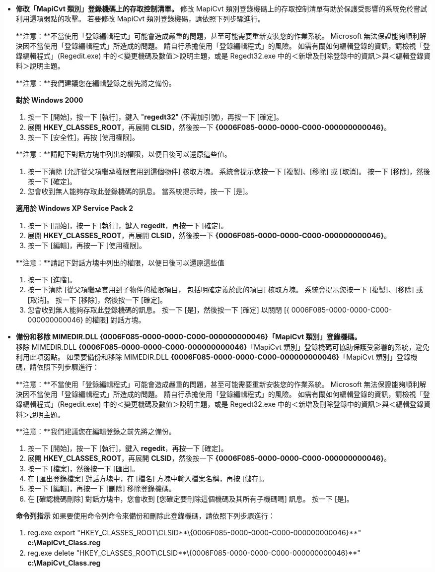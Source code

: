 -   **修改「MapiCvt 類別」登錄機碼上的存取控制清單。**
    修改 MapiCvt 類別登錄機碼上的存取控制清單有助於保護受影響的系統免於嘗試利用這項弱點的攻擊。 若要修改 MapiCvt 類別登錄機碼，請依照下列步驟進行。

    **注意：**不當使用「登錄編輯程式」可能會造成嚴重的問題，甚至可能需要重新安裝您的作業系統。 Microsoft 無法保證能夠順利解決因不當使用「登錄編輯程式」所造成的問題。 請自行承擔使用「登錄編輯程式」的風險。 如需有關如何編輯登錄的資訊，請檢視「登錄編輯程式」(Regedit.exe) 中的＜變更機碼及數值＞說明主題，或是 Regedt32.exe 中的＜新增及刪除登錄中的資訊＞與＜編輯登錄資料＞說明主題。

    **注意：**我們建議您在編輯登錄之前先將之備份。

    **對於 Windows 2000**

    1.  按一下 \[開始\]，按一下 \[執行\]，鍵入 "**regedt32**" (不需加引號)，再按一下 \[確定\]。
    2.  展開 **HKEY\_CLASSES\_ROOT**，再展開 **CLSID**，然後按一下 **{0006F085-0000-0000-C000-000000000046}**。
    3.  按一下 \[安全性\]，再按 \[使用權限\]。

    **注意：**請記下對話方塊中列出的權限，以便日後可以還原這些值。

    1.  按一下清除 \[允許從父項繼承權限套用到這個物件\] 核取方塊。 系統會提示您按一下 \[複製\]、\[移除\] 或 \[取消\]。 按一下 \[移除\]，然後按一下 \[確定\]。
    2.  您會收到無人能夠存取此登錄機碼的訊息。 當系統提示時，按一下 \[是\]。

    **適用於 Windows XP Service Pack 2**

    1.  按一下 \[開始\]，按一下 \[執行\]，鍵入 **regedit**，再按一下 \[確定\]。
    2.  展開 **HKEY\_CLASSES\_ROOT**，再展開 **CLSID**，然後按一下 **{0006F085-0000-0000-C000-000000000046}**。
    3.  按一下 \[編輯\]，再按一下 \[使用權限\]。

    **注意：**請記下對話方塊中列出的權限，以便日後可以還原這些值

    1.  按一下 \[進階\]。
    2.  按一下清除 \[從父項繼承套用到子物件的權限項目， 包括明確定義於此的項目\] 核取方塊。 系統會提示您按一下 \[複製\]、\[移除\] 或 \[取消\]。 按一下 \[移除\]，然後按一下 \[確定\]。
    3.  您會收到無人能夠存取此登錄機碼的訊息。 按一下 \[是\]，然後按一下 \[確定\] 以關閉 \[{ 0006F085-0000-0000-C000-000000000046} 的權限\] 對話方塊。

-   **備份和移除 MIMEDIR.DLL {0006F085-0000-0000-C000-000000000046}「MapiCvt 類別」登錄機碼。**  
    移除 MIMEDIR.DLL **{0006F085-0000-0000-C000-000000000046}**「MapiCvt 類別」登錄機碼可協助保護受影響的系統，避免利用此項弱點。 如果要備份和移除 MIMEDIR.DLL **{0006F085-0000-0000-C000-000000000046}**「MapiCvt 類別」登錄機碼，請依照下列步驟進行：

    **注意：**不當使用「登錄編輯程式」可能會造成嚴重的問題，甚至可能需要重新安裝您的作業系統。 Microsoft 無法保證能夠順利解決因不當使用「登錄編輯程式」所造成的問題。 請自行承擔使用「登錄編輯程式」的風險。 如需有關如何編輯登錄的資訊，請檢視「登錄編輯程式」(Regedit.exe) 中的＜變更機碼及數值＞說明主題，或是 Regedt32.exe 中的＜新增及刪除登錄中的資訊＞與＜編輯登錄資料＞說明主題。

    **注意：**我們建議您在編輯登錄之前先將之備份。

    1.  按一下 \[開始\]，按一下 \[執行\]，鍵入 **regedit**，再按一下 \[確定\]。
    2.  展開 **HKEY\_CLASSES\_ROOT**，再展開 **CLSID**，然後按一下 **{0006F085-0000-0000-C000-000000000046}**。
    3.  按一下 \[檔案\]，然後按一下 \[匯出\]。
    4.  在 \[匯出登錄檔案\] 對話方塊中，在 \[檔名\] 方塊中輸入檔案名稱，再按 \[儲存\]。
    5.  按一下 \[編輯\]，再按一下 \[刪除\] 移除登錄機碼。
    6.  在 \[確認機碼刪除\] 對話方塊中，您會收到 \[您確定要刪除這個機碼及其所有子機碼嗎\] 訊息。 按一下 \[是\]。

    **命令列指示**
    如果要使用命令列命令來備份和刪除此登錄機碼，請依照下列步驟進行：

    1.  reg.exe export "HKEY\_CLASSES\_ROOT\\CLSID**\\{0006F085-0000-0000-C000-000000000046}**" **c:\\MapiCvt\_Class.reg**
    2.  reg.exe delete "HKEY\_CLASSES\_ROOT\\CLSID**\\{0006F085-0000-0000-C000-000000000046}**" **c:\\MapiCvt\_Class.reg**

